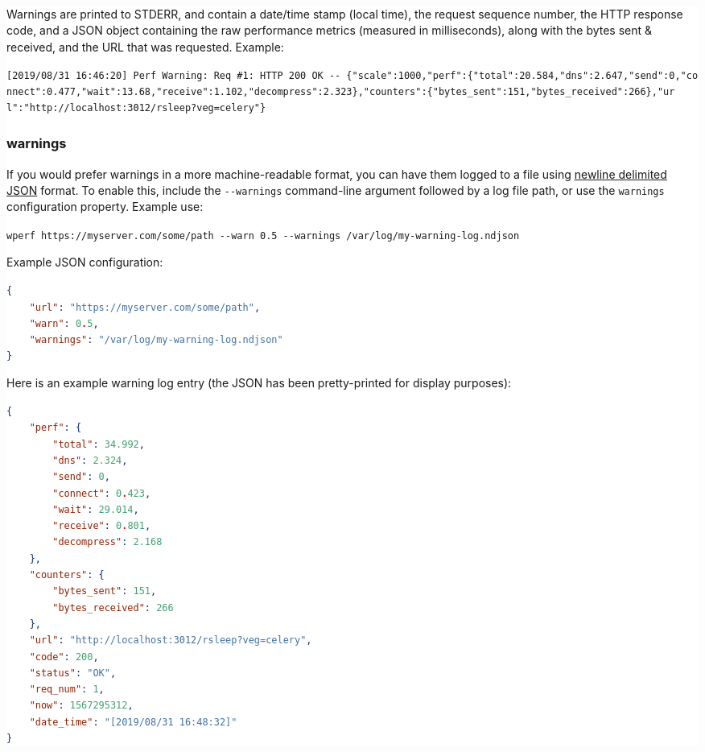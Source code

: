 Warnings are printed to STDERR, and contain a date/time stamp (local time), the request sequence number, the HTTP response code, and a JSON object containing the raw performance metrics (measured in milliseconds), along with the bytes sent & received, and the URL that was requested.  Example:

```
[2019/08/31 16:46:20] Perf Warning: Req #1: HTTP 200 OK -- {"scale":1000,"perf":{"total":20.584,"dns":2.647,"send":0,"connect":0.477,"wait":13.68,"receive":1.102,"decompress":2.323},"counters":{"bytes_sent":151,"bytes_received":266},"url":"http://localhost:3012/rsleep?veg=celery"}
```

### warnings

If you would prefer warnings in a more machine-readable format, you can have them logged to a file using [newline delimited JSON](http://ndjson.org/) format.  To enable this, include the `--warnings` command-line argument followed by a log file path, or use the `warnings` configuration property.  Example use:

```
wperf https://myserver.com/some/path --warn 0.5 --warnings /var/log/my-warning-log.ndjson
```

Example JSON configuration:

```json
{
	"url": "https://myserver.com/some/path",
	"warn": 0.5,
	"warnings": "/var/log/my-warning-log.ndjson"
}
```

Here is an example warning log entry (the JSON has been pretty-printed for display purposes):

```json
{
	"perf": {
		"total": 34.992,
		"dns": 2.324,
		"send": 0,
		"connect": 0.423,
		"wait": 29.014,
		"receive": 0.801,
		"decompress": 2.168
	},
	"counters": {
		"bytes_sent": 151,
		"bytes_received": 266
	},
	"url": "http://localhost:3012/rsleep?veg=celery",
	"code": 200,
	"status": "OK",
	"req_num": 1,
	"now": 1567295312,
	"date_time": "[2019/08/31 16:48:32]"
}
```
